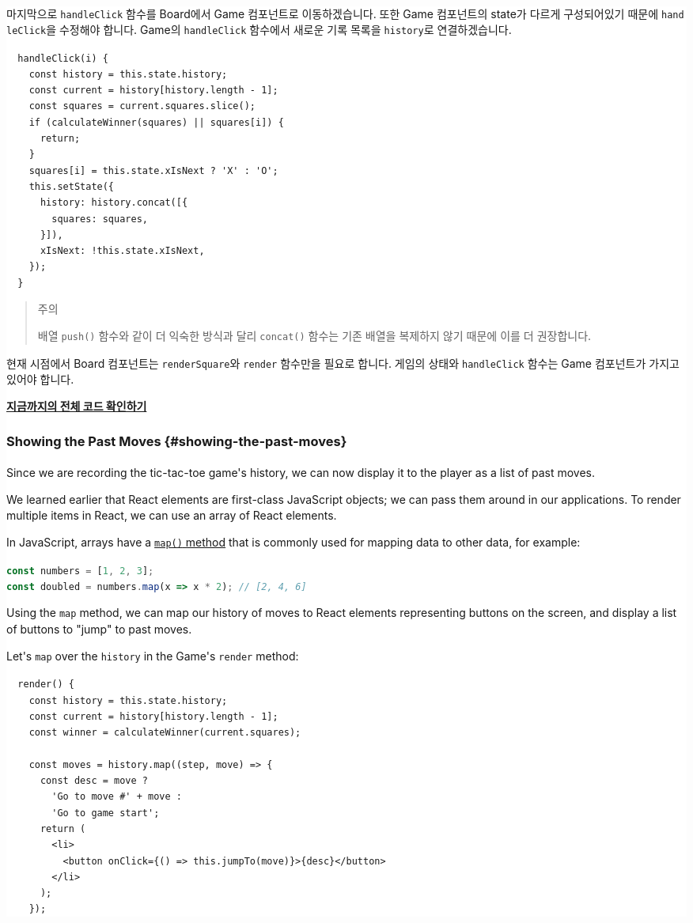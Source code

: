 마지막으로 `handleClick` 함수를 Board에서 Game 컴포넌트로 이동하겠습니다. 또한 Game 컴포넌트의 state가 다르게 구성되어있기 때문에 `handleClick`을 수정해야 합니다. Game의 `handleClick` 함수에서 새로운 기록 목록을 `history`로 연결하겠습니다.

```javascript{2-4,10-12}
  handleClick(i) {
    const history = this.state.history;
    const current = history[history.length - 1];
    const squares = current.squares.slice();
    if (calculateWinner(squares) || squares[i]) {
      return;
    }
    squares[i] = this.state.xIsNext ? 'X' : 'O';
    this.setState({
      history: history.concat([{
        squares: squares,
      }]),
      xIsNext: !this.state.xIsNext,
    });
  }
```

> 주의
>
> 배열 `push()` 함수와 같이 더 익숙한 방식과 달리 `concat()` 함수는 기존 배열을 복제하지 않기 때문에 이를 더 권장합니다.

현재 시점에서 Board 컴포넌트는 `renderSquare`와 `render` 함수만을 필요로 합니다. 게임의 상태와 `handleClick` 함수는 Game 컴포넌트가 가지고 있어야 합니다.

**[지금까지의 전체 코드 확인하기](https://codepen.io/gaearon/pen/EmmOqJ?editors=0010)**

### Showing the Past Moves {#showing-the-past-moves}

Since we are recording the tic-tac-toe game's history, we can now display it to the player as a list of past moves.

We learned earlier that React elements are first-class JavaScript objects; we can pass them around in our applications. To render multiple items in React, we can use an array of React elements.

In JavaScript, arrays have a [`map()` method](https://developer.mozilla.org/en-US/docs/Web/JavaScript/Reference/Global_Objects/Array/map) that is commonly used for mapping data to other data, for example:

```js
const numbers = [1, 2, 3];
const doubled = numbers.map(x => x * 2); // [2, 4, 6]
```

Using the `map` method, we can map our history of moves to React elements representing buttons on the screen, and display a list of buttons to "jump" to past moves.

Let's `map` over the `history` in the Game's `render` method:

```javascript{6-15,34}
  render() {
    const history = this.state.history;
    const current = history[history.length - 1];
    const winner = calculateWinner(current.squares);

    const moves = history.map((step, move) => {
      const desc = move ?
        'Go to move #' + move :
        'Go to game start';
      return (
        <li>
          <button onClick={() => this.jumpTo(move)}>{desc}</button>
        </li>
      );
    });

```